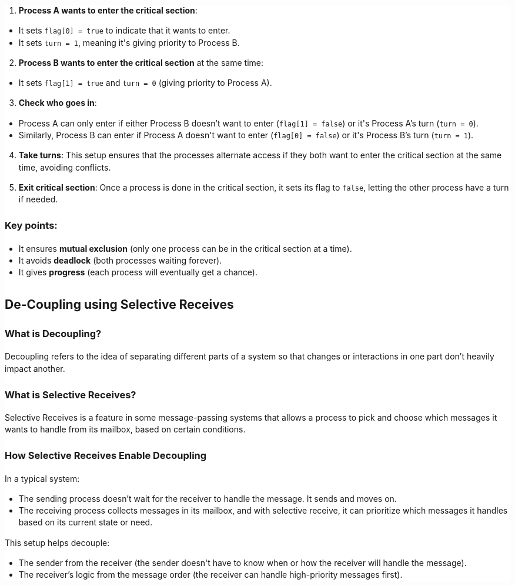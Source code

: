 1. **Process A wants to enter the critical section**:
  - It sets `flag[0] = true` to indicate that it wants to enter.
  - It sets `turn = 1`, meaning it's giving priority to Process B.

2. **Process B wants to enter the critical section** at the same time:
  - It sets `flag[1] = true` and `turn = 0` (giving priority to Process A).

3. **Check who goes in**:
  - Process A can only enter if either Process B doesn’t want to enter 
(`flag[1] = false`) or it's Process A’s turn (`turn = 0`).
  - Similarly, Process B can enter if Process A doesn't want to enter 
(`flag[0] = false`) or it's Process B’s turn (`turn = 1`).

4. **Take turns**: This setup ensures that the processes alternate access 
if they both want to enter the critical section at the same time, avoiding 
conflicts.

5. **Exit critical section**: Once a process is done in the critical 
section, it sets its flag to `false`, letting the other process have a 
turn if needed.

### Key points:
- It ensures **mutual exclusion** (only one process can be in the 
critical section at a time).
- It avoids **deadlock** (both processes waiting forever).
- It gives **progress** (each process will eventually get a chance).


## De-Coupling using Selective Receives
### What is Decoupling?
Decoupling refers to the idea of separating different parts of a system 
so that changes or interactions in one part don’t heavily impact another.

### What is Selective Receives?
Selective Receives is a feature in some message-passing systems 
that allows a process to pick and choose which messages 
it wants to handle from its mailbox, based on certain conditions.

### How Selective Receives Enable Decoupling
In a typical system:

- The sending process doesn’t 
wait for the receiver to handle the message. It sends and moves on.
- The receiving process collects messages in its mailbox, and with selective 
receive, it can prioritize which messages it handles based on its current 
state or need.

This setup helps decouple:

- The sender from the receiver (the sender doesn't have to know when or how 
the receiver will handle the message).
- The receiver’s logic from the message order (the receiver can handle 
high-priority messages first).
